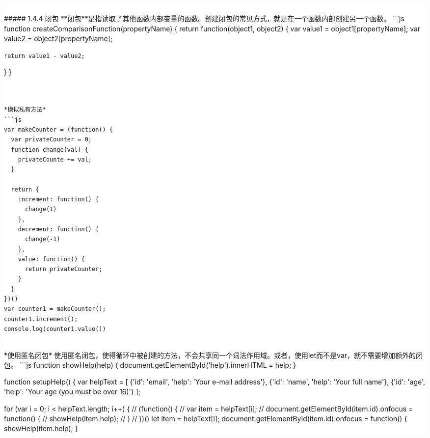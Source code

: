 <br/>
##### 1.4.4 闭包
**闭包**是指读取了其他函数内部变量的函数。创建闭包的常见方式，就是在一个函数内部创建另一个函数。
```js
function createComparisonFunction(propertyName) {
  return function(object1, object2) {
    var value1 = object1[propertyName];
    var value2 = object2[propertyName];

    return value1 - value2;
  }
}
```


*模拟私有方法*
```js
var makeCounter = (function() {
  var privateCounter = 0;
  function change(val) {
    privateCounte += val;
  }

  return {
    increment: function() {
      change(1)
    },
    decrement: function() {
      change(-1)
    },
    value: function() {
      return privateCounter;
    }
  }
})()
var counter1 = makeCounter();
counter1.increment();
console.log(counter1.value())
```

<br/>
*使用匿名闭包*
使用匿名闭包，使得循环中被创建的方法，不会共享同一个词法作用域。或者，使用let而不是var，就不需要增加额外的闭包。
```js
function showHelp(help) {
  document.getElementById('help').innerHTML = help;
}

function setupHelp() {
  var helpText = [
      {'id': 'email', 'help': 'Your e-mail address'},
      {'id': 'name', 'help': 'Your full name'},
      {'id': 'age', 'help': 'Your age (you must be over 16)'}
    ];

  for (var i = 0; i < helpText.length; i++) {
    // (function() {
    //   var item = helpText[i];
    //   document.getElementById(item.id).onfocus = function() {
    //     showHelp(item.help);
    //   }
    // })()
    let item = helpText[i];
    document.getElementById(item.id).onfocus = function() {
      showHelp(item.help);
    }
```